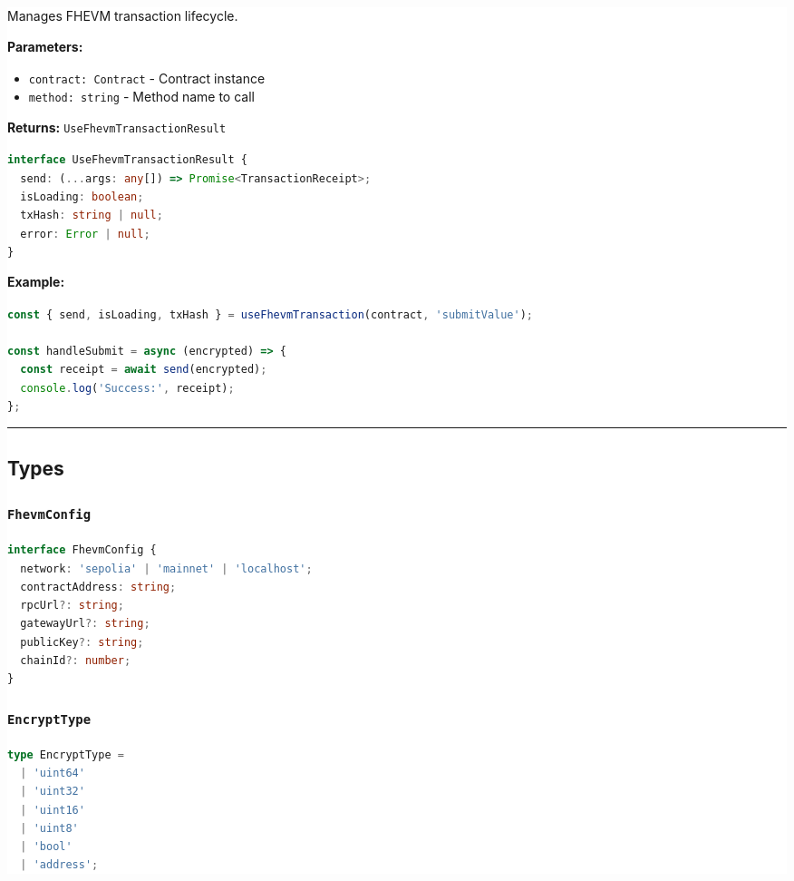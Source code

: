 Manages FHEVM transaction lifecycle.

**Parameters:**
- `contract: Contract` - Contract instance
- `method: string` - Method name to call

**Returns:** `UseFhevmTransactionResult`

```typescript
interface UseFhevmTransactionResult {
  send: (...args: any[]) => Promise<TransactionReceipt>;
  isLoading: boolean;
  txHash: string | null;
  error: Error | null;
}
```

**Example:**
```jsx
const { send, isLoading, txHash } = useFhevmTransaction(contract, 'submitValue');

const handleSubmit = async (encrypted) => {
  const receipt = await send(encrypted);
  console.log('Success:', receipt);
};
```

---

## Types

### `FhevmConfig`

```typescript
interface FhevmConfig {
  network: 'sepolia' | 'mainnet' | 'localhost';
  contractAddress: string;
  rpcUrl?: string;
  gatewayUrl?: string;
  publicKey?: string;
  chainId?: number;
}
```

### `EncryptType`

```typescript
type EncryptType =
  | 'uint64'
  | 'uint32'
  | 'uint16'
  | 'uint8'
  | 'bool'
  | 'address';
```
